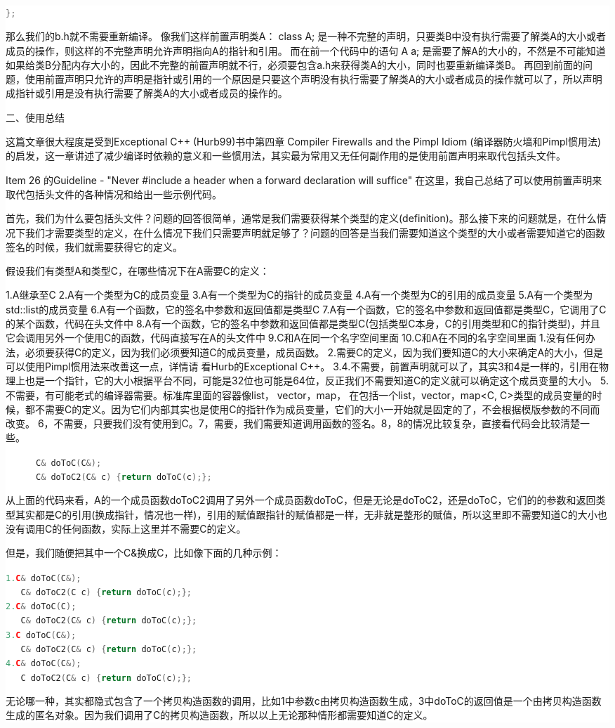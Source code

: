 ```c++
}; 
```
那么我们的b.h就不需要重新编译。
像我们这样前置声明类A：
class A;
是一种不完整的声明，只要类B中没有执行需要了解类A的大小或者成员的操作，则这样的不完整声明允许声明指向A的指针和引用。
而在前一个代码中的语句
A a;
是需要了解A的大小的，不然是不可能知道如果给类B分配内存大小的，因此不完整的前置声明就不行，必须要包含a.h来获得类A的大小，同时也要重新编译类B。
再回到前面的问题，使用前置声明只允许的声明是指针或引用的一个原因是只要这个声明没有执行需要了解类A的大小或者成员的操作就可以了，所以声明成指针或引用是没有执行需要了解类A的大小或者成员的操作的。

二、使用总结

这篇文章很大程度是受到Exceptional C++ (Hurb99)书中第四章 Compiler Firewalls and the Pimpl Idiom (编译器防火墙和Pimpl惯用法) 的启发，这一章讲述了减少编译时依赖的意义和一些惯用法，其实最为常用又无任何副作用的是使用前置声明来取代包括头文件。

Item 26 的Guideline - "Never #include a header when a forward declaration will suffice"
在这里，我自己总结了可以使用前置声明来取代包括头文件的各种情况和给出一些示例代码。

首先，我们为什么要包括头文件？问题的回答很简单，通常是我们需要获得某个类型的定义(definition)。那么接下来的问题就是，在什么情况下我们才需要类型的定义，在什么情况下我们只需要声明就足够了？问题的回答是当我们需要知道这个类型的大小或者需要知道它的函数签名的时候，我们就需要获得它的定义。

假设我们有类型A和类型C，在哪些情况下在A需要C的定义：

1.A继承至C
2.A有一个类型为C的成员变量
3.A有一个类型为C的指针的成员变量
4.A有一个类型为C的引用的成员变量
5.A有一个类型为std::list<C>的成员变量
6.A有一个函数，它的签名中参数和返回值都是类型C
7.A有一个函数，它的签名中参数和返回值都是类型C，它调用了C的某个函数，代码在头文件中
8.A有一个函数，它的签名中参数和返回值都是类型C(包括类型C本身，C的引用类型和C的指针类型)，并且它会调用另外一个使用C的函数，代码直接写在A的头文件中
9.C和A在同一个名字空间里面
10.C和A在不同的名字空间里面
1.没有任何办法，必须要获得C的定义，因为我们必须要知道C的成员变量，成员函数。
2.需要C的定义，因为我们要知道C的大小来确定A的大小，但是可以使用Pimpl惯用法来改善这一点，详情请
看Hurb的Exceptional C++。
3.4.不需要，前置声明就可以了，其实3和4是一样的，引用在物理上也是一个指针，它的大小根据平台不同，可能是32位也可能是64位，反正我们不需要知道C的定义就可以确定这个成员变量的大小。
5.不需要，有可能老式的编译器需要。标准库里面的容器像list， vector，map，
在包括一个list<C>，vector<C>，map<C, C>类型的成员变量的时候，都不需要C的定义。因为它们内部其实也是使用C的指针作为成员变量，它们的大小一开始就是固定的了，不会根据模版参数的不同而改变。
6，不需要，只要我们没有使用到C。7，需要，我们需要知道调用函数的签名。8，8的情况比较复杂，直接看代码会比较清楚一些。
```c++
      C& doToC(C&);        
      C& doToC2(C& c) {return doToC(c);};
```
从上面的代码来看，A的一个成员函数doToC2调用了另外一个成员函数doToC，但是无论是doToC2，还是doToC，它们的的参数和返回类型其实都是C的引用(换成指针，情况也一样)，引用的赋值跟指针的赋值都是一样，无非就是整形的赋值，所以这里即不需要知道C的大小也没有调用C的任何函数，实际上这里并不需要C的定义。

但是，我们随便把其中一个C&换成C，比如像下面的几种示例：
```c++
1.C& doToC(C&);           
   C& doToC2(C c) {return doToC(c);};                                
2.C& doToC(C);               
   C& doToC2(C& c) {return doToC(c);};                
3.C doToC(C&);                
   C& doToC2(C& c) {return doToC(c);};                
4.C& doToC(C&);                
   C doToC2(C& c) {return doToC(c);};
   ```
无论哪一种，其实都隐式包含了一个拷贝构造函数的调用，比如1中参数c由拷贝构造函数生成，3中doToC的返回值是一个由拷贝构造函数生成的匿名对象。因为我们调用了C的拷贝构造函数，所以以上无论那种情形都需要知道C的定义。
